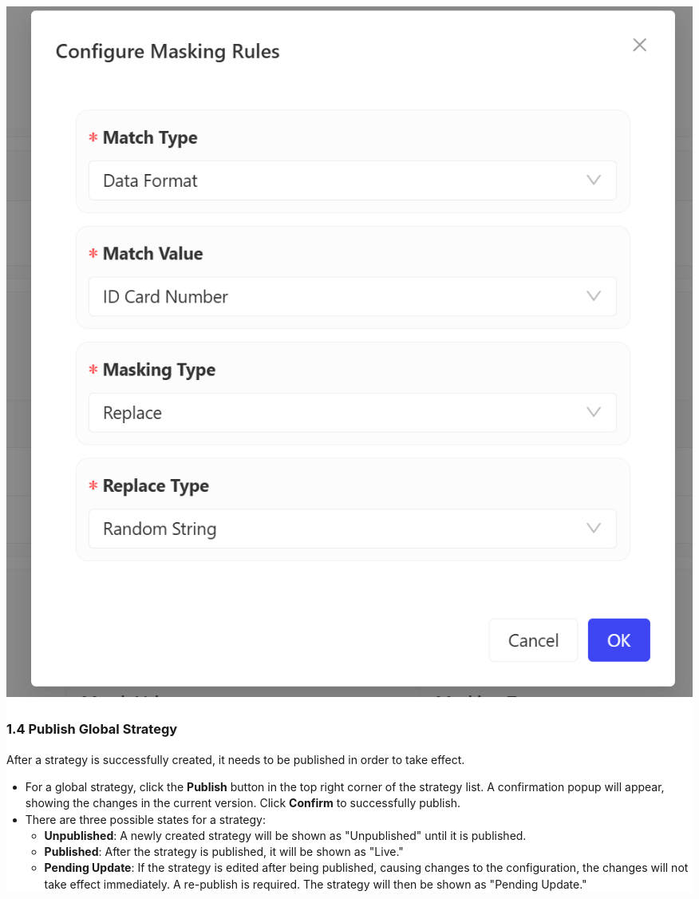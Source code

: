 ![](images/2024-12-10/5711b3383340d462590a29eb416836112d95cb068d9413acf59750c9e7a68499.png)  

### 1.4 **Publish Global Strategy**

After a strategy is successfully created, it needs to be published in order to take effect.

- For a global strategy, click the **Publish** button in the top right corner of the strategy list. A confirmation popup will appear, showing the changes in the current version. Click **Confirm** to successfully publish.
- There are three possible states for a strategy:
  - **Unpublished**: A newly created strategy will be shown as "Unpublished" until it is published.
  - **Published**: After the strategy is published, it will be shown as "Live."
  - **Pending Update**: If the strategy is edited after being published, causing changes to the configuration, the changes will not take effect immediately. A re-publish is required. The strategy will then be shown as "Pending Update."
